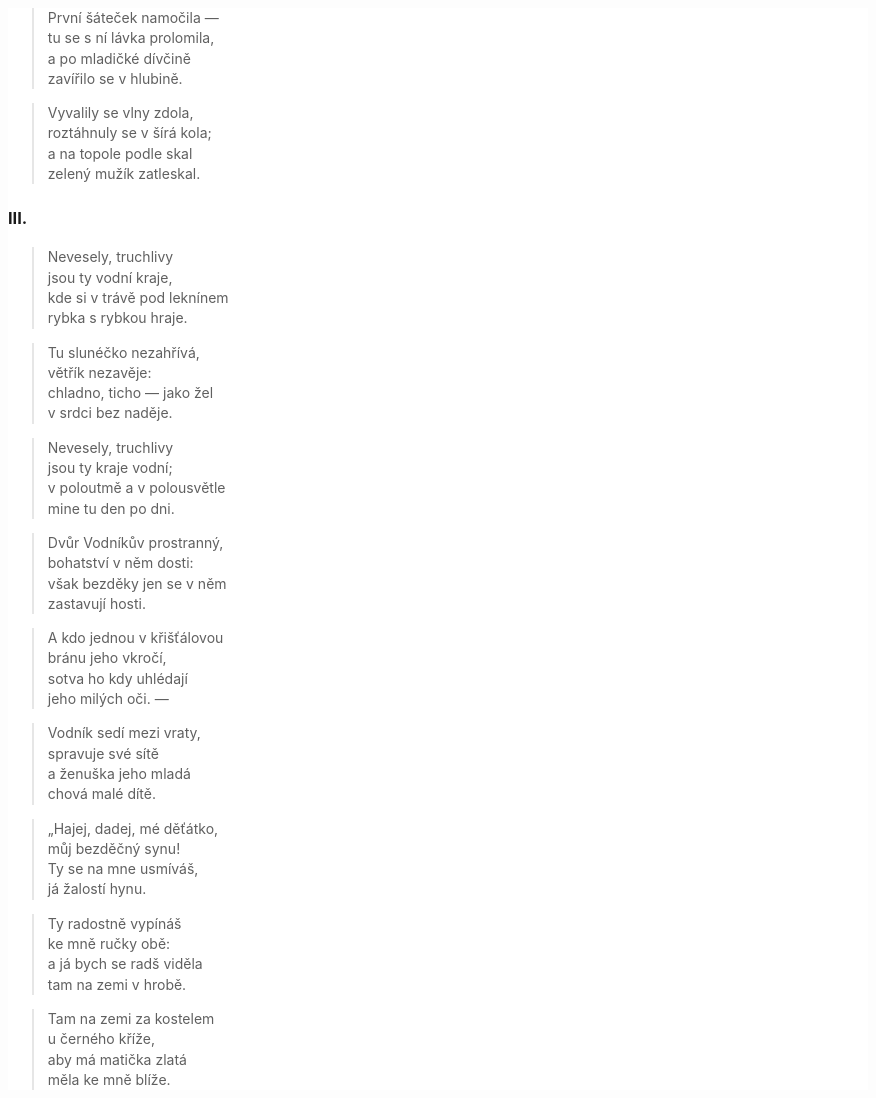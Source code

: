 > První šáteček namočila —  
> tu se s ní lávka prolomila,  
> a po mladičké dívčině  
> zavířilo se v hlubině.

> Vyvalily se vlny zdola,  
> roztáhnuly se v šírá kola;  
> a na topole podle skal  
> zelený mužík zatleskal.

### III.

> Nevesely, truchlivy  
> jsou ty vodní kraje,  
> kde si v trávě pod leknínem  
> rybka s rybkou hraje.

> Tu slunéčko nezahřívá,  
> větřík nezavěje:  
> chladno, ticho — jako žel  
> v srdci bez naděje.

> Nevesely, truchlivy  
> jsou ty kraje vodní;  
> v poloutmě a v polousvětle  
> mine tu den po dni.

> Dvůr Vodníkův prostranný,  
> bohatství v něm dosti:  
> však bezděky jen se v něm  
> zastavují hosti.

> A kdo jednou v křišťálovou  
> bránu jeho vkročí,  
> sotva ho kdy uhlédají  
> jeho milých oči. —

> Vodník sedí mezi vraty,  
> spravuje své sítě  
> a ženuška jeho mladá  
> chová malé dítě.

> „Hajej, dadej, mé děťátko,  
> můj bezděčný synu!  
> Ty se na mne usmíváš,  
> já žalostí hynu.

> Ty radostně vypínáš  
> ke mně ručky obě:  
> a já bych se radš viděla  
> tam na zemi v hrobě.

> Tam na zemi za kostelem  
> u černého kříže,  
> aby má matička zlatá  
> měla ke mně blíže.

